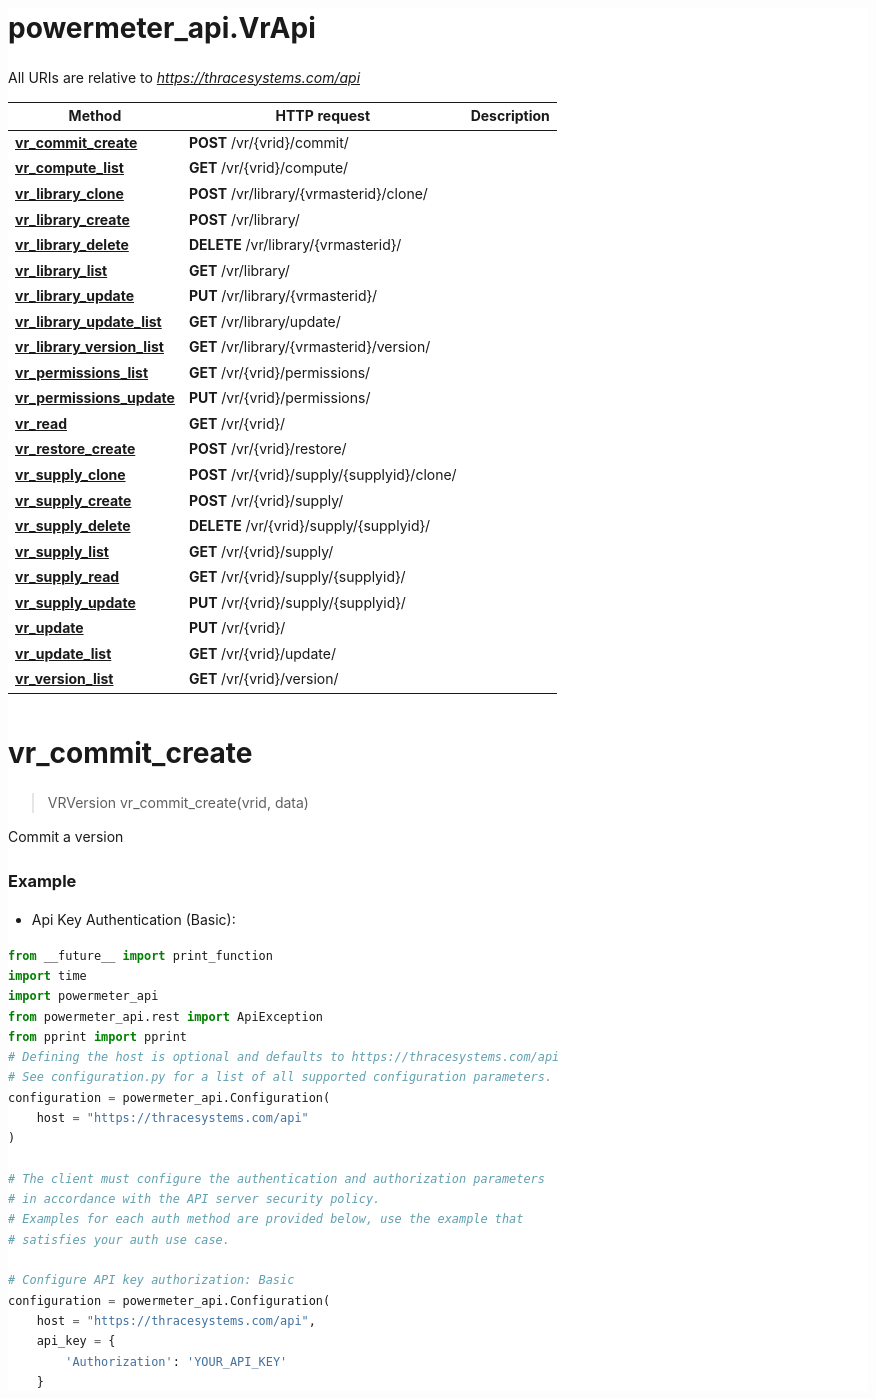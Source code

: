 # powermeter_api.VrApi

All URIs are relative to *https://thracesystems.com/api*

Method | HTTP request | Description
------------- | ------------- | -------------
[**vr_commit_create**](VrApi.md#vr_commit_create) | **POST** /vr/{vrid}/commit/ | 
[**vr_compute_list**](VrApi.md#vr_compute_list) | **GET** /vr/{vrid}/compute/ | 
[**vr_library_clone**](VrApi.md#vr_library_clone) | **POST** /vr/library/{vrmasterid}/clone/ | 
[**vr_library_create**](VrApi.md#vr_library_create) | **POST** /vr/library/ | 
[**vr_library_delete**](VrApi.md#vr_library_delete) | **DELETE** /vr/library/{vrmasterid}/ | 
[**vr_library_list**](VrApi.md#vr_library_list) | **GET** /vr/library/ | 
[**vr_library_update**](VrApi.md#vr_library_update) | **PUT** /vr/library/{vrmasterid}/ | 
[**vr_library_update_list**](VrApi.md#vr_library_update_list) | **GET** /vr/library/update/ | 
[**vr_library_version_list**](VrApi.md#vr_library_version_list) | **GET** /vr/library/{vrmasterid}/version/ | 
[**vr_permissions_list**](VrApi.md#vr_permissions_list) | **GET** /vr/{vrid}/permissions/ | 
[**vr_permissions_update**](VrApi.md#vr_permissions_update) | **PUT** /vr/{vrid}/permissions/ | 
[**vr_read**](VrApi.md#vr_read) | **GET** /vr/{vrid}/ | 
[**vr_restore_create**](VrApi.md#vr_restore_create) | **POST** /vr/{vrid}/restore/ | 
[**vr_supply_clone**](VrApi.md#vr_supply_clone) | **POST** /vr/{vrid}/supply/{supplyid}/clone/ | 
[**vr_supply_create**](VrApi.md#vr_supply_create) | **POST** /vr/{vrid}/supply/ | 
[**vr_supply_delete**](VrApi.md#vr_supply_delete) | **DELETE** /vr/{vrid}/supply/{supplyid}/ | 
[**vr_supply_list**](VrApi.md#vr_supply_list) | **GET** /vr/{vrid}/supply/ | 
[**vr_supply_read**](VrApi.md#vr_supply_read) | **GET** /vr/{vrid}/supply/{supplyid}/ | 
[**vr_supply_update**](VrApi.md#vr_supply_update) | **PUT** /vr/{vrid}/supply/{supplyid}/ | 
[**vr_update**](VrApi.md#vr_update) | **PUT** /vr/{vrid}/ | 
[**vr_update_list**](VrApi.md#vr_update_list) | **GET** /vr/{vrid}/update/ | 
[**vr_version_list**](VrApi.md#vr_version_list) | **GET** /vr/{vrid}/version/ | 


# **vr_commit_create**
> VRVersion vr_commit_create(vrid, data)



Commit a version

### Example

* Api Key Authentication (Basic):
```python
from __future__ import print_function
import time
import powermeter_api
from powermeter_api.rest import ApiException
from pprint import pprint
# Defining the host is optional and defaults to https://thracesystems.com/api
# See configuration.py for a list of all supported configuration parameters.
configuration = powermeter_api.Configuration(
    host = "https://thracesystems.com/api"
)

# The client must configure the authentication and authorization parameters
# in accordance with the API server security policy.
# Examples for each auth method are provided below, use the example that
# satisfies your auth use case.

# Configure API key authorization: Basic
configuration = powermeter_api.Configuration(
    host = "https://thracesystems.com/api",
    api_key = {
        'Authorization': 'YOUR_API_KEY'
    }
```